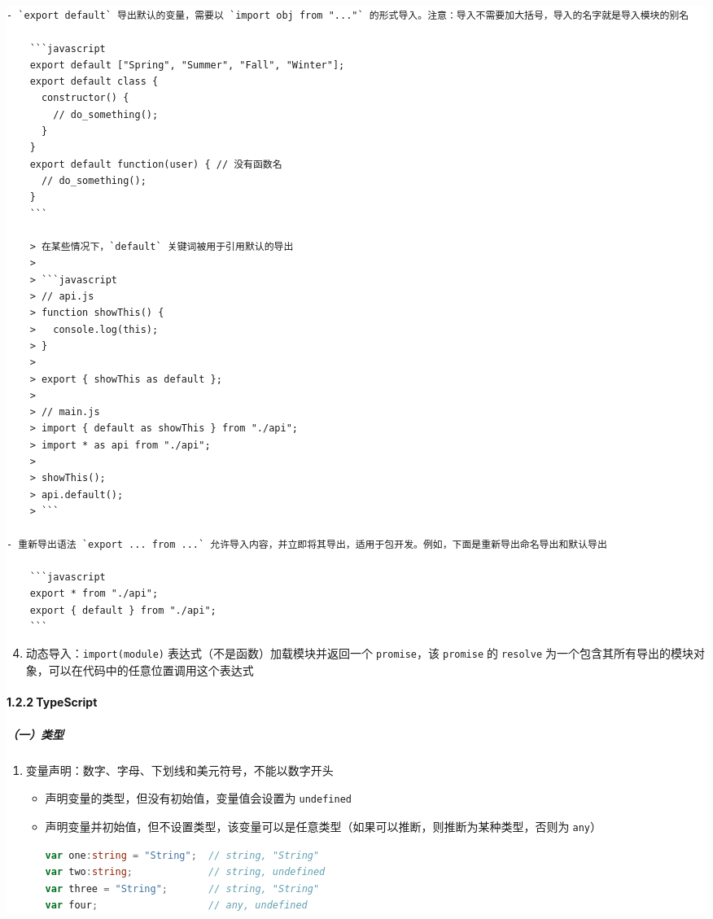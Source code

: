     - `export default` 导出默认的变量，需要以 `import obj from "..."` 的形式导入。注意：导入不需要加大括号，导入的名字就是导入模块的别名

        ```javascript
        export default ["Spring", "Summer", "Fall", "Winter"];
        export default class {
          constructor() {
            // do_something();
          }
        }
        export default function(user) { // 没有函数名
          // do_something();
        }
        ```

        > 在某些情况下，`default` 关键词被用于引用默认的导出
        >
        > ```javascript
        > // api.js
        > function showThis() {
        >   console.log(this);
        > }
        > 
        > export { showThis as default };
        > 
        > // main.js
        > import { default as showThis } from "./api";
        > import * as api from "./api";
        > 
        > showThis();
        > api.default();
        > ```

    - 重新导出语法 `export ... from ...` 允许导入内容，并立即将其导出，适用于包开发。例如，下面是重新导出命名导出和默认导出

        ```javascript
        export * from "./api";
        export { default } from "./api";
        ```

4. 动态导入：`import(module)` 表达式（不是函数）加载模块并返回一个 `promise`，该 `promise` 的 `resolve` 为一个包含其所有导出的模块对象，可以在代码中的任意位置调用这个表达式

#### 1.2.2 TypeScript

##### （一）类型

1. 变量声明：数字、字母、下划线和美元符号，不能以数字开头

    - 声明变量的类型，但没有初始值，变量值会设置为 `undefined`

    - 声明变量并初始值，但不设置类型，该变量可以是任意类型（如果可以推断，则推断为某种类型，否则为 `any`）

        ```typescript
        var one:string = "String";  // string, "String"
        var two:string;             // string, undefined
        var three = "String";       // string, "String"
        var four;                   // any, undefined
        ```
